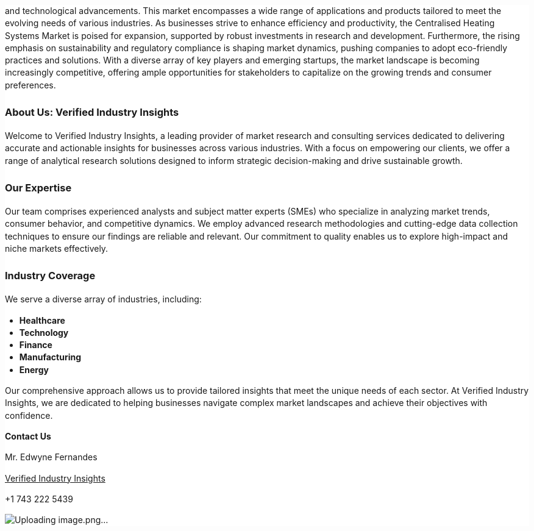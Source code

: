 and technological advancements. This market encompasses a wide range of applications and products tailored to meet the evolving needs of various industries. As businesses strive to enhance efficiency and productivity, the Centralised Heating Systems Market is poised for expansion, supported by robust investments in research and development. Furthermore, the rising emphasis on sustainability and regulatory compliance is shaping market dynamics, pushing companies to adopt eco-friendly practices and solutions. With a diverse array of key players and emerging startups, the market landscape is becoming increasingly competitive, offering ample opportunities for stakeholders to capitalize on the growing trends and consumer preferences.</p><h3>About Us: Verified Industry Insights</h3><p>Welcome to Verified Industry Insights, a leading provider of market research and consulting services dedicated to delivering accurate and actionable insights for businesses across various industries. With a focus on empowering our clients, we offer a range of analytical research solutions designed to inform strategic decision-making and drive sustainable growth.</p><h3>Our Expertise</h3><p>Our team comprises experienced analysts and subject matter experts (SMEs) who specialize in analyzing market trends, consumer behavior, and competitive dynamics. We employ advanced research methodologies and cutting-edge data collection techniques to ensure our findings are reliable and relevant. Our commitment to quality enables us to explore high-impact and niche markets effectively.</p><h3>Industry Coverage</h3><p>We serve a diverse array of industries, including:</p><ul><li><strong>Healthcare</strong></li><li><strong>Technology</strong></li><li><strong>Finance</strong></li><li><strong>Manufacturing</strong></li><li><strong>Energy</strong></li></ul><p>Our comprehensive approach allows us to provide tailored insights that meet the unique needs of each sector. At Verified Industry Insights, we are dedicated to helping businesses navigate complex market landscapes and achieve their objectives with confidence.</p><p><strong>Contact Us</strong></p><p>Mr. Edwyne Fernandes</p><p><a href="https://www.verifiedindustryinsights.com/">Verified Industry Insights</a></p><p>+1 743 222 5439</p>
![Uploading image.png…]()
